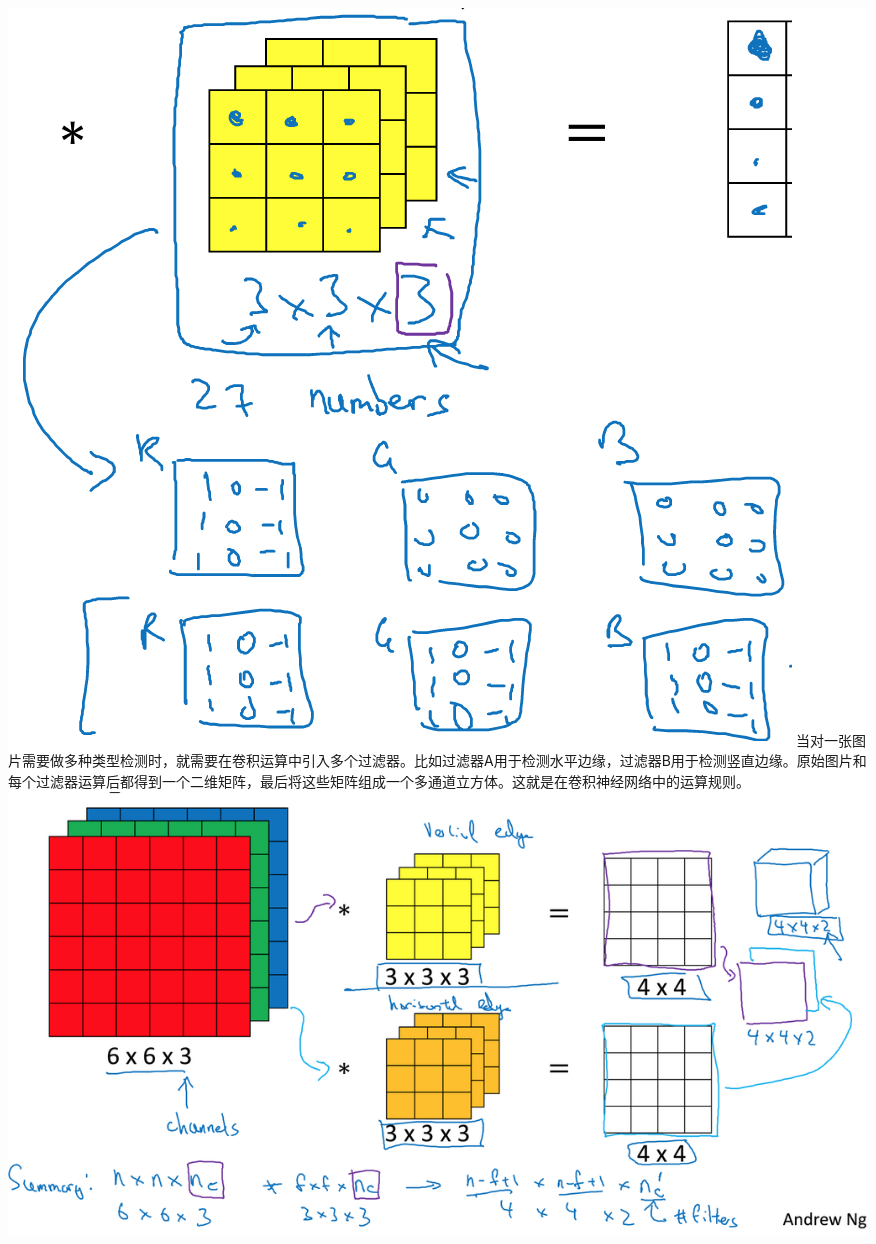 ![](0404DeepLearningAI10/img06.png)
当对一张图片需要做多种类型检测时，就需要在卷积运算中引入多个过滤器。比如过滤器A用于检测水平边缘，过滤器B用于检测竖直边缘。原始图片和每个过滤器运算后都得到一个二维矩阵，最后将这些矩阵组成一个多通道立方体。这就是在卷积神经网络中的运算规则。
![](0404DeepLearningAI10/img07.png)